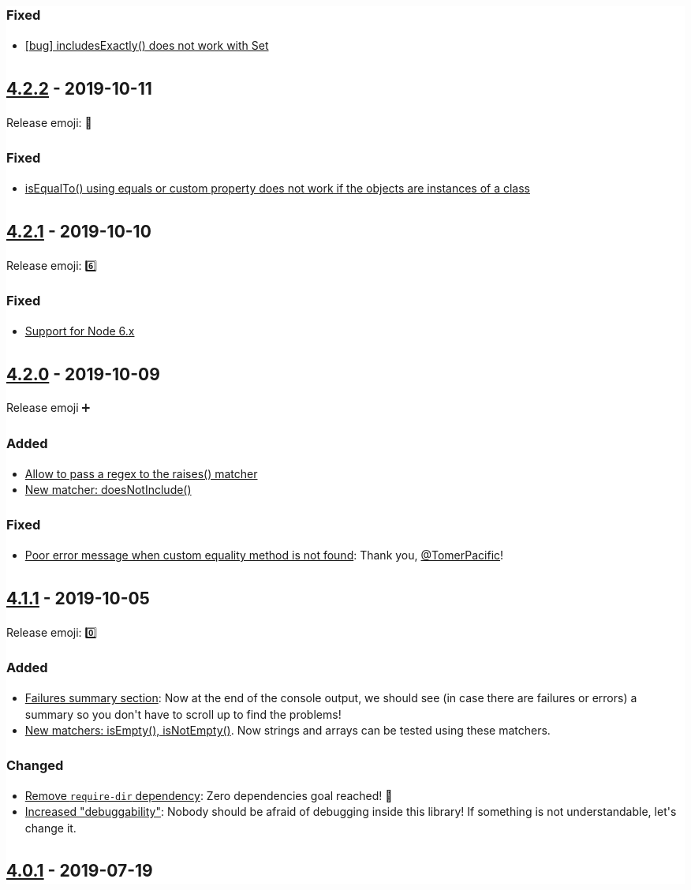 ### Fixed
* [[bug] includesExactly() does not work with Set](https://github.com/ngarbezza/testy/issues/58)

## [4.2.2] - 2019-10-11

Release emoji: :dancers:

### Fixed
* [isEqualTo() using equals or custom property does not work if the objects are instances of a class](https://github.com/ngarbezza/testy/issues/49)

## [4.2.1] - 2019-10-10

Release emoji: :six:

### Fixed
* [Support for Node 6.x](https://github.com/ngarbezza/testy/issues/46)

## [4.2.0] - 2019-10-09

Release emoji :heavy_plus_sign:

### Added
* [Allow to pass a regex to the raises() matcher](https://github.com/ngarbezza/testy/issues/39)
* [New matcher: doesNotInclude()](https://github.com/ngarbezza/testy/issues/38)

### Fixed
* [Poor error message when custom equality method is not found](https://github.com/ngarbezza/testy/issues/35): Thank you, [@TomerPacific](https://github.com/@TomerPacific)!

## [4.1.1] - 2019-10-05

Release emoji: :zero:

### Added
* [Failures summary section](https://github.com/ngarbezza/testy/issues/31): Now at the end of the console output, we should see (in case there are failures or errors) a summary so you don't have to scroll up to find the problems!
* [New matchers: isEmpty(), isNotEmpty()](https://github.com/ngarbezza/testy/issues/34). Now strings and arrays can be tested using these matchers.

### Changed
* [Remove `require-dir` dependency](https://github.com/ngarbezza/testy/issues/36): Zero dependencies goal reached! :muscle:
* [Increased "debuggability"](https://github.com/ngarbezza/testy/issues/33): Nobody should be afraid of debugging inside this library! If something is not understandable, let's change it.

## [4.0.1] - 2019-07-19


[Unreleased]: https://github.com/ngarbezza/testy/compare/v5.0.0...HEAD
[5.0.0]: https://github.com/ngarbezza/testy/compare/v4.4.0...v5.0.0
[4.4.0]: https://github.com/ngarbezza/testy/compare/v4.3.0...v4.4.0
[4.3.0]: https://github.com/ngarbezza/testy/compare/v4.2.2...v4.3.0
[4.2.2]: https://github.com/ngarbezza/testy/compare/v4.2.1...v4.2.2
[4.2.1]: https://github.com/ngarbezza/testy/compare/v4.2.0...v4.2.1
[4.2.0]: https://github.com/ngarbezza/testy/compare/v4.1.1...v4.2.0
[4.1.1]: https://github.com/ngarbezza/testy/compare/v4.0.1...v4.1.1
[4.0.1]: https://github.com/ngarbezza/testy/compare/v4.0.0...v4.0.1
[4.0.0]: https://github.com/ngarbezza/testy/compare/v3.1.1...v4.0.0
[3.1.1]: https://github.com/ngarbezza/testy/compare/v3.0.1...v3.1.1
[3.0.1]: https://github.com/ngarbezza/testy/compare/v3.0.0...v3.0.1
[3.0.0]: https://github.com/ngarbezza/testy/compare/v2.11.0...v3.0.0
[2.11.0]: https://github.com/ngarbezza/testy/compare/v2.10.0...v2.11.0
[2.10.0]: https://github.com/ngarbezza/testy/compare/v2.9.1...v2.10.0
[2.9.1]: https://github.com/ngarbezza/testy/compare/v2.9.0...v2.9.1
[2.9.0]: https://github.com/ngarbezza/testy/compare/v2.8.1...v2.9.0